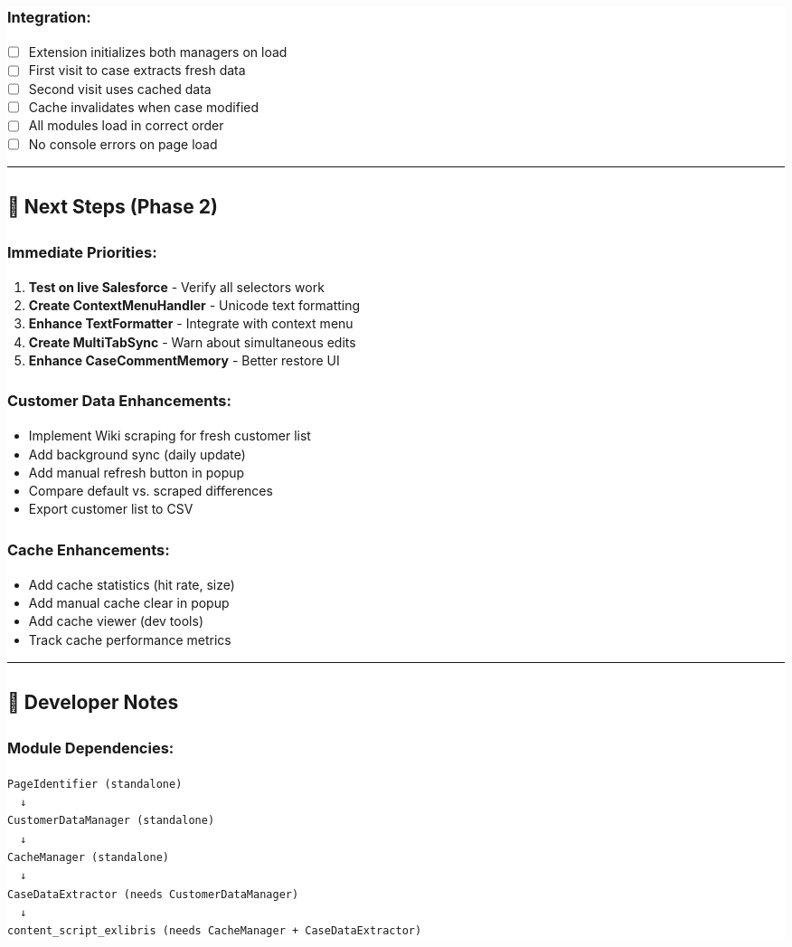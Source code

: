 ### Integration:
- [ ] Extension initializes both managers on load
- [ ] First visit to case extracts fresh data
- [ ] Second visit uses cached data
- [ ] Cache invalidates when case modified
- [ ] All modules load in correct order
- [ ] No console errors on page load

---

## 🚀 Next Steps (Phase 2)

### Immediate Priorities:
1. **Test on live Salesforce** - Verify all selectors work
2. **Create ContextMenuHandler** - Unicode text formatting
3. **Enhance TextFormatter** - Integrate with context menu
4. **Create MultiTabSync** - Warn about simultaneous edits
5. **Enhance CaseCommentMemory** - Better restore UI

### Customer Data Enhancements:
- Implement Wiki scraping for fresh customer list
- Add background sync (daily update)
- Add manual refresh button in popup
- Compare default vs. scraped differences
- Export customer list to CSV

### Cache Enhancements:
- Add cache statistics (hit rate, size)
- Add manual cache clear in popup
- Add cache viewer (dev tools)
- Track cache performance metrics

---

## 📝 Developer Notes

### Module Dependencies:
```
PageIdentifier (standalone)
  ↓
CustomerDataManager (standalone)
  ↓
CacheManager (standalone)
  ↓
CaseDataExtractor (needs CustomerDataManager)
  ↓
content_script_exlibris (needs CacheManager + CaseDataExtractor)
```
